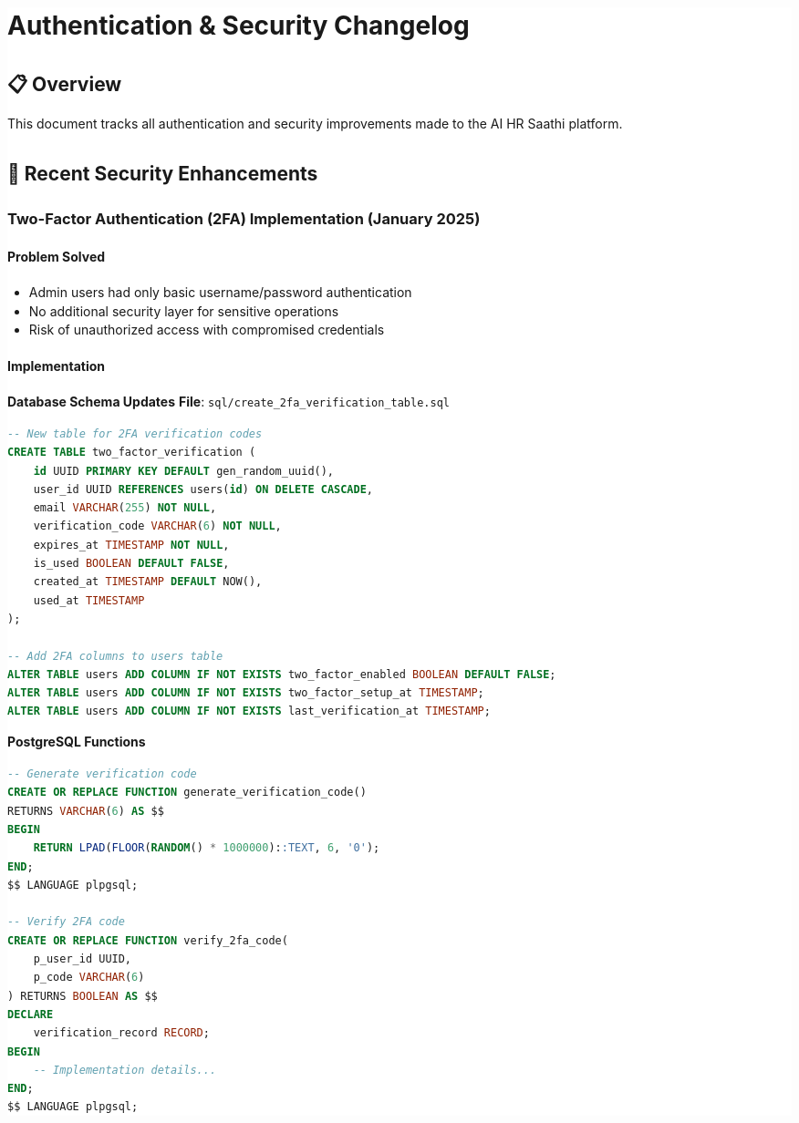 # Authentication & Security Changelog

## 📋 Overview
This document tracks all authentication and security improvements made to the AI HR Saathi platform.

## 🎯 Recent Security Enhancements

### Two-Factor Authentication (2FA) Implementation (January 2025)

#### **Problem Solved**
- Admin users had only basic username/password authentication
- No additional security layer for sensitive operations
- Risk of unauthorized access with compromised credentials

#### **Implementation**

**Database Schema Updates**
**File**: `sql/create_2fa_verification_table.sql`

```sql
-- New table for 2FA verification codes
CREATE TABLE two_factor_verification (
    id UUID PRIMARY KEY DEFAULT gen_random_uuid(),
    user_id UUID REFERENCES users(id) ON DELETE CASCADE,
    email VARCHAR(255) NOT NULL,
    verification_code VARCHAR(6) NOT NULL,
    expires_at TIMESTAMP NOT NULL,
    is_used BOOLEAN DEFAULT FALSE,
    created_at TIMESTAMP DEFAULT NOW(),
    used_at TIMESTAMP
);

-- Add 2FA columns to users table
ALTER TABLE users ADD COLUMN IF NOT EXISTS two_factor_enabled BOOLEAN DEFAULT FALSE;
ALTER TABLE users ADD COLUMN IF NOT EXISTS two_factor_setup_at TIMESTAMP;
ALTER TABLE users ADD COLUMN IF NOT EXISTS last_verification_at TIMESTAMP;
```

**PostgreSQL Functions**
```sql
-- Generate verification code
CREATE OR REPLACE FUNCTION generate_verification_code()
RETURNS VARCHAR(6) AS $$
BEGIN
    RETURN LPAD(FLOOR(RANDOM() * 1000000)::TEXT, 6, '0');
END;
$$ LANGUAGE plpgsql;

-- Verify 2FA code
CREATE OR REPLACE FUNCTION verify_2fa_code(
    p_user_id UUID,
    p_code VARCHAR(6)
) RETURNS BOOLEAN AS $$
DECLARE
    verification_record RECORD;
BEGIN
    -- Implementation details...
END;
$$ LANGUAGE plpgsql;
```
